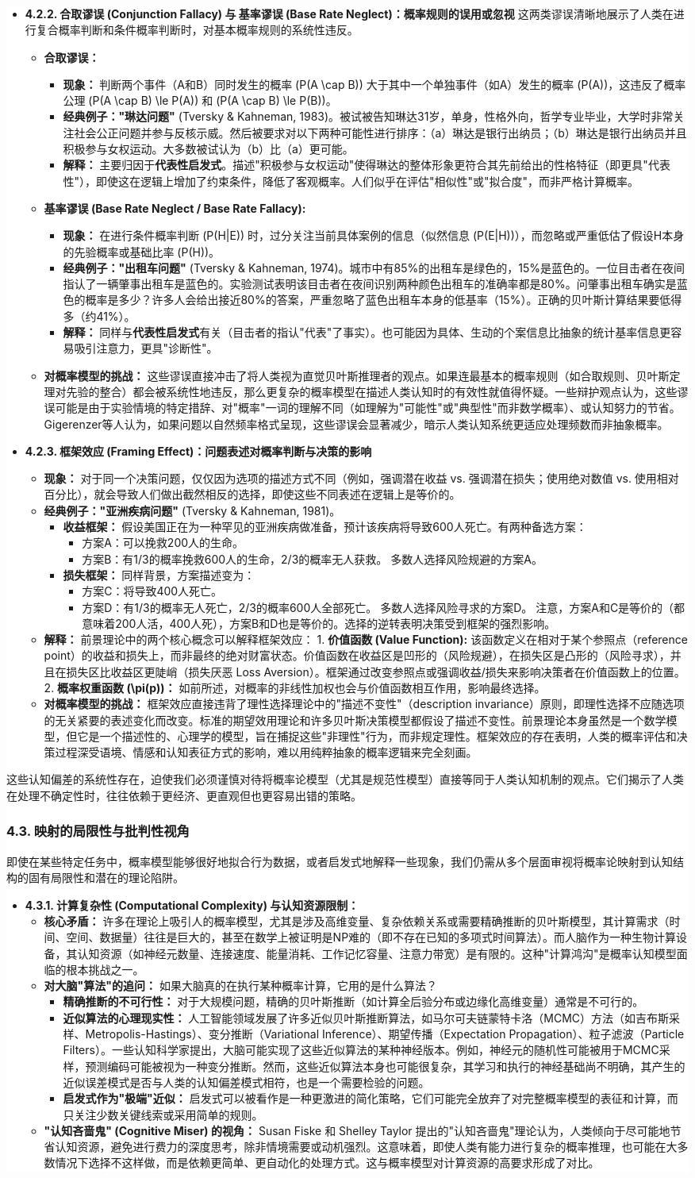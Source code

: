 * **4.2.2. 合取谬误 (Conjunction Fallacy) 与 基率谬误 (Base Rate Neglect)：概率规则的误用或忽视**
    这两类谬误清晰地展示了人类在进行复合概率判断和条件概率判断时，对基本概率规则的系统性违反。

  * **合取谬误：**
    * **现象：** 判断两个事件（A和B）同时发生的概率 \(P(A \cap B)\) 大于其中一个单独事件（如A）发生的概率 \(P(A)\)，这违反了概率公理 \(P(A \cap B) \le P(A)\) 和 \(P(A \cap B) \le P(B)\)。
    * **经典例子："琳达问题"** (Tversky & Kahneman, 1983)。被试被告知琳达31岁，单身，性格外向，哲学专业毕业，大学时非常关注社会公正问题并参与反核示威。然后被要求对以下两种可能性进行排序：（a）琳达是银行出纳员；（b）琳达是银行出纳员并且积极参与女权运动。大多数被试认为（b）比（a）更可能。
    * **解释：** 主要归因于**代表性启发式**。描述"积极参与女权运动"使得琳达的整体形象更符合其先前给出的性格特征（即更具"代表性"），即使这在逻辑上增加了约束条件，降低了客观概率。人们似乎在评估"相似性"或"拟合度"，而非严格计算概率。

  * **基率谬误 (Base Rate Neglect / Base Rate Fallacy):**
    * **现象：** 在进行条件概率判断 \(P(H|E)\) 时，过分关注当前具体案例的信息（似然信息 \(P(E|H)\)），而忽略或严重低估了假设H本身的先验概率或基础比率 \(P(H)\)。
    * **经典例子："出租车问题"** (Tversky & Kahneman, 1974)。城市中有85%的出租车是绿色的，15%是蓝色的。一位目击者在夜间指认了一辆肇事出租车是蓝色的。实验测试表明该目击者在夜间识别两种颜色出租车的准确率都是80%。问肇事出租车确实是蓝色的概率是多少？许多人会给出接近80%的答案，严重忽略了蓝色出租车本身的低基率（15%）。正确的贝叶斯计算结果要低得多（约41%）。
    * **解释：** 同样与**代表性启发式**有关（目击者的指认"代表"了事实）。也可能因为具体、生动的个案信息比抽象的统计基率信息更容易吸引注意力，更具"诊断性"。

  * **对概率模型的挑战：** 这些谬误直接冲击了将人类视为直觉贝叶斯推理者的观点。如果连最基本的概率规则（如合取规则、贝叶斯定理对先验的整合）都会被系统性地违反，那么更复杂的概率模型在描述人类认知时的有效性就值得怀疑。一些辩护观点认为，这些谬误可能是由于实验情境的特定措辞、对"概率"一词的理解不同（如理解为"可能性"或"典型性"而非数学概率）、或认知努力的节省。Gigerenzer等人认为，如果问题以自然频率格式呈现，这些谬误会显著减少，暗示人类认知系统更适应处理频数而非抽象概率。

* **4.2.3. 框架效应 (Framing Effect)：问题表述对概率判断与决策的影响**
  * **现象：** 对于同一个决策问题，仅仅因为选项的描述方式不同（例如，强调潜在收益 vs. 强调潜在损失；使用绝对数值 vs. 使用相对百分比），就会导致人们做出截然相反的选择，即使这些不同表述在逻辑上是等价的。
  * **经典例子："亚洲疾病问题"** (Tversky & Kahneman, 1981)。
    * **收益框架：** 假设美国正在为一种罕见的亚洲疾病做准备，预计该疾病将导致600人死亡。有两种备选方案：
      * 方案A：可以挽救200人的生命。
      * 方案B：有1/3的概率挽救600人的生命，2/3的概率无人获救。
            多数人选择风险规避的方案A。
    * **损失框架：** 同样背景，方案描述变为：
      * 方案C：将导致400人死亡。
      * 方案D：有1/3的概率无人死亡，2/3的概率600人全部死亡。
            多数人选择风险寻求的方案D。
        注意，方案A和C是等价的（都意味着200人活，400人死），方案B和D也是等价的。选择的逆转表明决策受到框架的强烈影响。
  * **解释：** 前景理论中的两个核心概念可以解释框架效应：
        1. **价值函数 (Value Function):** 该函数定义在相对于某个参照点（reference point）的收益和损失上，而非最终的绝对财富状态。价值函数在收益区是凹形的（风险规避），在损失区是凸形的（风险寻求），并且在损失区比收益区更陡峭（损失厌恶 Loss Aversion）。框架通过改变参照点或强调收益/损失来影响决策者在价值函数上的位置。
        2. **概率权重函数 \(\pi(p)\)：** 如前所述，对概率的非线性加权也会与价值函数相互作用，影响最终选择。
  * **对概率模型的挑战：** 框架效应直接违背了理性选择理论中的"描述不变性"（description invariance）原则，即理性选择不应随选项的无关紧要的表述变化而改变。标准的期望效用理论和许多贝叶斯决策模型都假设了描述不变性。前景理论本身虽然是一个数学模型，但它是一个描述性的、心理学的模型，旨在捕捉这些"非理性"行为，而非规定理性。框架效应的存在表明，人类的概率评估和决策过程深受语境、情感和认知表征方式的影响，难以用纯粹抽象的概率逻辑来完全刻画。

这些认知偏差的系统性存在，迫使我们必须谨慎对待将概率论模型（尤其是规范性模型）直接等同于人类认知机制的观点。它们揭示了人类在处理不确定性时，往往依赖于更经济、更直观但也更容易出错的策略。

### 4.3. 映射的局限性与批判性视角

即使在某些特定任务中，概率模型能够很好地拟合行为数据，或者启发式地解释一些现象，我们仍需从多个层面审视将概率论映射到认知结构的固有局限性和潜在的理论陷阱。

* **4.3.1. 计算复杂性 (Computational Complexity) 与认知资源限制：**
  * **核心矛盾：** 许多在理论上吸引人的概率模型，尤其是涉及高维变量、复杂依赖关系或需要精确推断的贝叶斯模型，其计算需求（时间、空间、数据量）往往是巨大的，甚至在数学上被证明是NP难的（即不存在已知的多项式时间算法）。而人脑作为一种生物计算设备，其认知资源（如神经元数量、连接速度、能量消耗、工作记忆容量、注意力带宽）是有限的。这种"计算鸿沟"是概率认知模型面临的根本挑战之一。
  * **对大脑"算法"的追问：** 如果大脑真的在执行某种概率计算，它用的是什么算法？
    * **精确推断的不可行性：** 对于大规模问题，精确的贝叶斯推断（如计算全后验分布或边缘化高维变量）通常是不可行的。
    * **近似算法的心理现实性：** 人工智能领域发展了许多近似贝叶斯推断算法，如马尔可夫链蒙特卡洛（MCMC）方法（如吉布斯采样、Metropolis-Hastings）、变分推断（Variational Inference）、期望传播（Expectation Propagation）、粒子滤波（Particle Filters）。一些认知科学家提出，大脑可能实现了这些近似算法的某种神经版本。例如，神经元的随机性可能被用于MCMC采样，预测编码可能被视为一种变分推断。然而，这些近似算法本身也可能很复杂，其学习和执行的神经基础尚不明确，其产生的近似误差模式是否与人类的认知偏差模式相符，也是一个需要检验的问题。
    * **启发式作为"极端"近似：** 启发式可以被看作是一种更激进的简化策略，它们可能完全放弃了对完整概率模型的表征和计算，而只关注少数关键线索或采用简单的规则。
  * **"认知吝啬鬼" (Cognitive Miser) 的视角：** Susan Fiske 和 Shelley Taylor 提出的"认知吝啬鬼"理论认为，人类倾向于尽可能地节省认知资源，避免进行费力的深度思考，除非情境需要或动机强烈。这意味着，即使人类有能力进行复杂的概率推理，也可能在大多数情况下选择不这样做，而是依赖更简单、更自动化的处理方式。这与概率模型对计算资源的高要求形成了对比。
